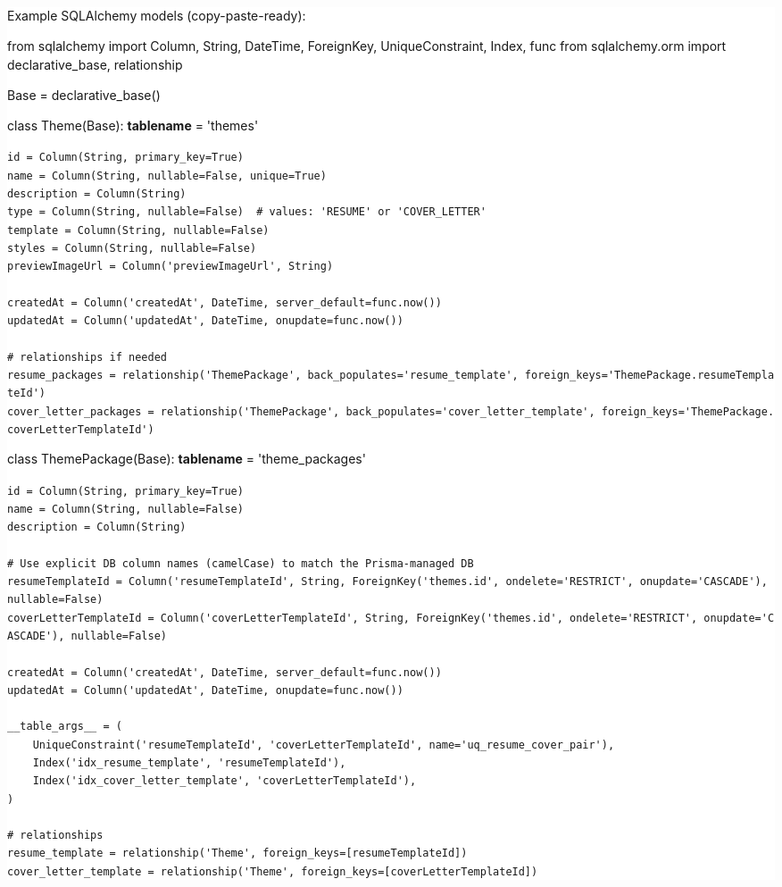 Example SQLAlchemy models (copy-paste-ready):

from sqlalchemy import Column, String, DateTime, ForeignKey, UniqueConstraint, Index, func
from sqlalchemy.orm import declarative_base, relationship

Base = declarative_base()

class Theme(Base):
    __tablename__ = 'themes'

    id = Column(String, primary_key=True)
    name = Column(String, nullable=False, unique=True)
    description = Column(String)
    type = Column(String, nullable=False)  # values: 'RESUME' or 'COVER_LETTER'
    template = Column(String, nullable=False)
    styles = Column(String, nullable=False)
    previewImageUrl = Column('previewImageUrl', String)

    createdAt = Column('createdAt', DateTime, server_default=func.now())
    updatedAt = Column('updatedAt', DateTime, onupdate=func.now())

    # relationships if needed
    resume_packages = relationship('ThemePackage', back_populates='resume_template', foreign_keys='ThemePackage.resumeTemplateId')
    cover_letter_packages = relationship('ThemePackage', back_populates='cover_letter_template', foreign_keys='ThemePackage.coverLetterTemplateId')

class ThemePackage(Base):
    __tablename__ = 'theme_packages'

    id = Column(String, primary_key=True)
    name = Column(String, nullable=False)
    description = Column(String)

    # Use explicit DB column names (camelCase) to match the Prisma-managed DB
    resumeTemplateId = Column('resumeTemplateId', String, ForeignKey('themes.id', ondelete='RESTRICT', onupdate='CASCADE'), nullable=False)
    coverLetterTemplateId = Column('coverLetterTemplateId', String, ForeignKey('themes.id', ondelete='RESTRICT', onupdate='CASCADE'), nullable=False)

    createdAt = Column('createdAt', DateTime, server_default=func.now())
    updatedAt = Column('updatedAt', DateTime, onupdate=func.now())

    __table_args__ = (
        UniqueConstraint('resumeTemplateId', 'coverLetterTemplateId', name='uq_resume_cover_pair'),
        Index('idx_resume_template', 'resumeTemplateId'),
        Index('idx_cover_letter_template', 'coverLetterTemplateId'),
    )

    # relationships
    resume_template = relationship('Theme', foreign_keys=[resumeTemplateId])
    cover_letter_template = relationship('Theme', foreign_keys=[coverLetterTemplateId])
